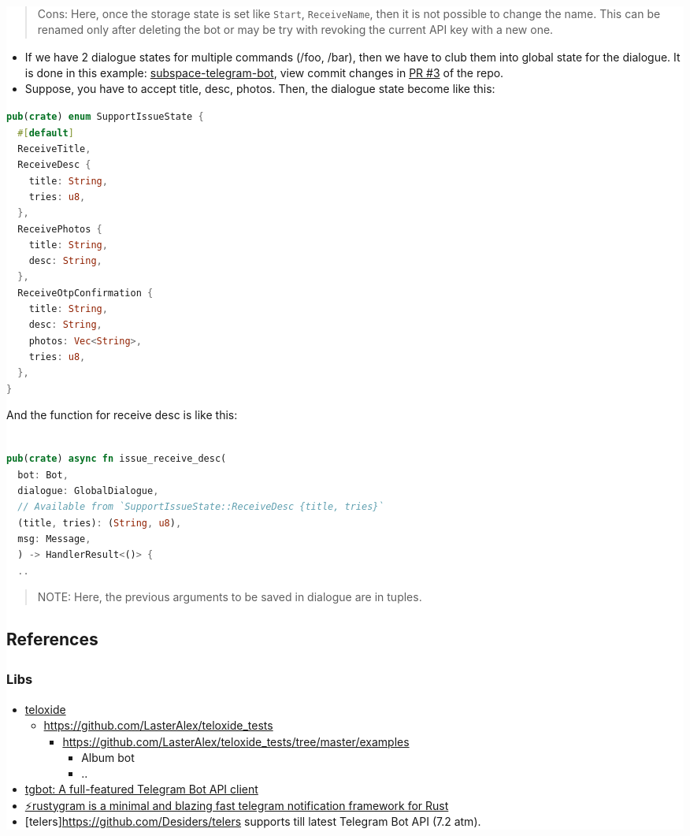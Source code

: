   > Cons: Here, once the storage state is set like `Start`, `ReceiveName`, then it is not possible to change the name. This can be renamed only after deleting the bot or may be try with revoking the current API key with a new one.

- If we have 2 dialogue states for multiple commands (/foo, /bar), then we have to club them into global state for the dialogue. It is done in this example: [subspace-telegram-bot](https://github.com/abhi3700/subspace-telegram-bot), view commit changes in [PR #3](https://github.com/abhi3700/subspace-telegram-bot/pull/3/commits/33762c7fdd9477821d98c73086ede68c18a1aefe) of the repo.
- Suppose, you have to accept title, desc, photos. Then, the dialogue state become like this:

```rust
pub(crate) enum SupportIssueState {
  #[default]
  ReceiveTitle,
  ReceiveDesc {
    title: String,
    tries: u8,
  },
  ReceivePhotos {
    title: String,
    desc: String,
  },
  ReceiveOtpConfirmation {
    title: String,
    desc: String,
    photos: Vec<String>,
    tries: u8,
  },
}
```

And the function for receive desc is like this:

```rust

pub(crate) async fn issue_receive_desc(
  bot: Bot,
  dialogue: GlobalDialogue,
  // Available from `SupportIssueState::ReceiveDesc {title, tries}`
  (title, tries): (String, u8),
  msg: Message,
  ) -> HandlerResult<()> {
  ..
```

> NOTE: Here, the previous arguments to be saved in dialogue are in tuples.

## References

### Libs

- [teloxide](https://github.com/teloxide/teloxide)
  - <https://github.com/LasterAlex/teloxide_tests>
    - <https://github.com/LasterAlex/teloxide_tests/tree/master/examples>
      - Album bot
      - ..
- [tgbot: A full-featured Telegram Bot API client](https://github.com/tg-rs/tgbot)
- [⚡rustygram is a minimal and blazing fast telegram notification framework for Rust](https://github.com/ExtremelySunnyYK/rustygram)
- [telers]<https://github.com/Desiders/telers> supports till latest Telegram Bot API (7.2 atm).
